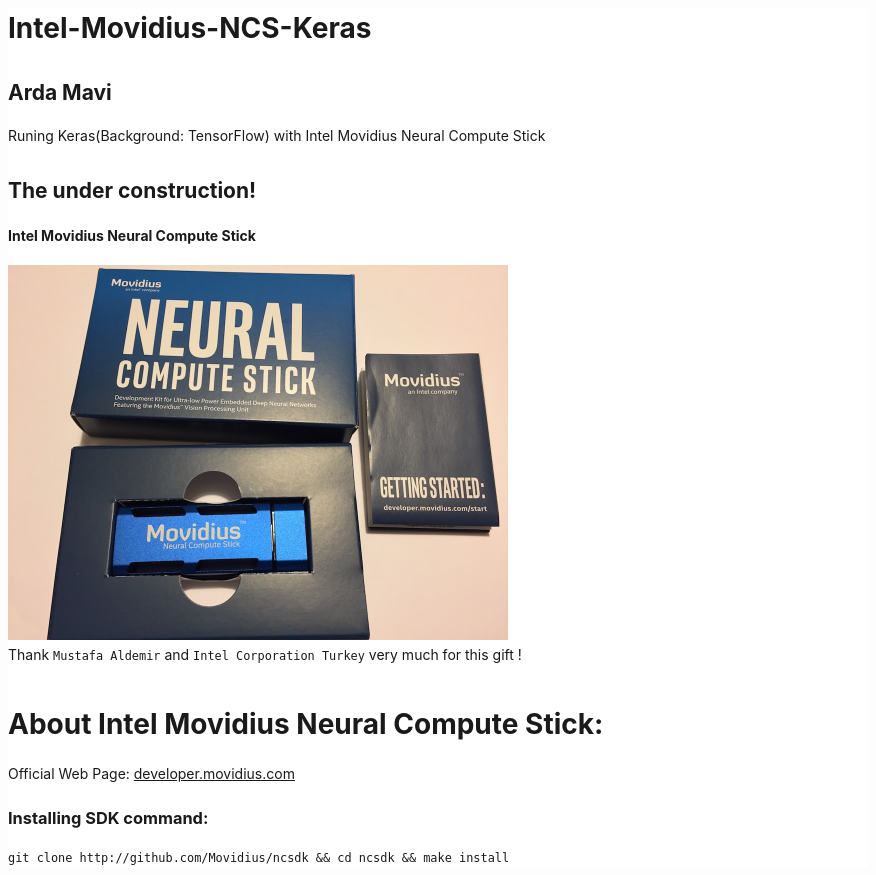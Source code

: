 # Intel-Movidius-NCS-Keras
## Arda Mavi
Runing Keras(Background: TensorFlow) with Intel Movidius Neural Compute Stick

## The under construction!

#### Intel Movidius Neural Compute Stick

<img src="Assets/Intel_Movidius_NCS.jpg" width="500"><br/>
Thank `Mustafa Aldemir` and `Intel Corporation Turkey` very much for this gift !

# About Intel Movidius Neural Compute Stick:
Official Web Page: [developer.movidius.com](https://developer.movidius.com)

### Installing SDK command:
`git clone http://github.com/Movidius/ncsdk && cd ncsdk && make install`
